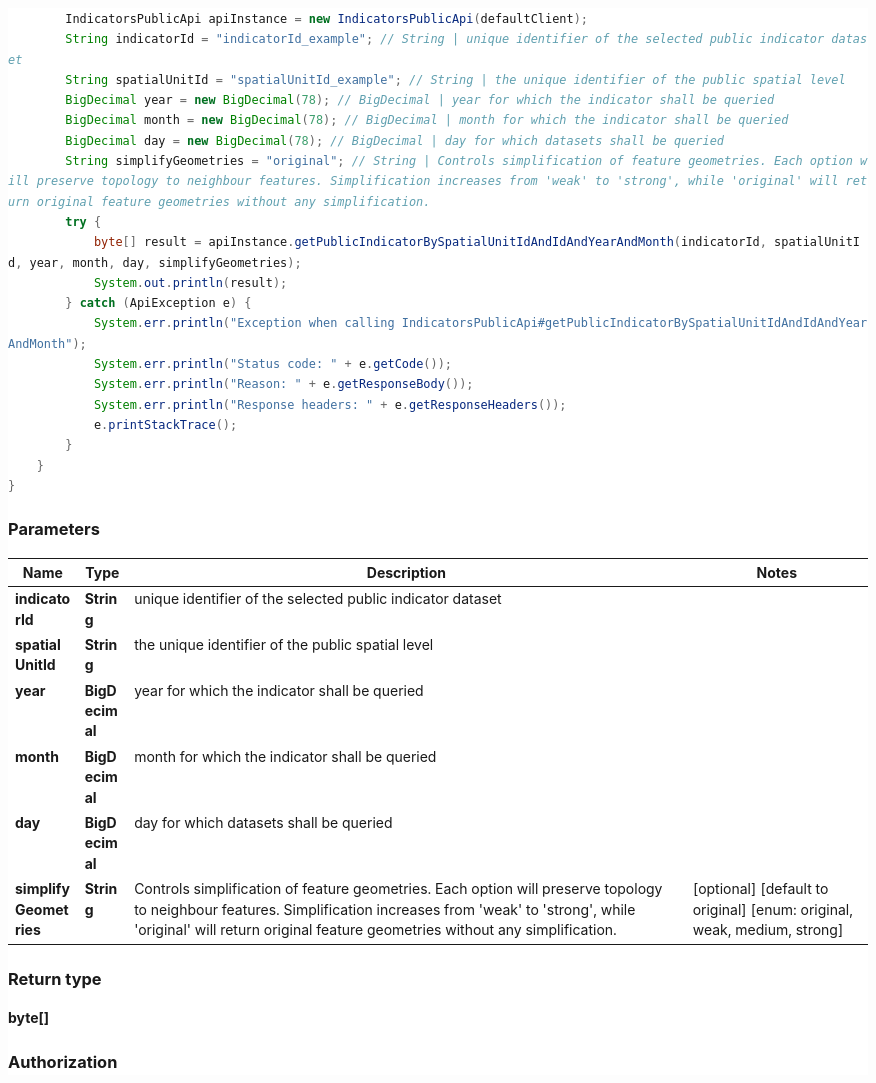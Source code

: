 ```java
        IndicatorsPublicApi apiInstance = new IndicatorsPublicApi(defaultClient);
        String indicatorId = "indicatorId_example"; // String | unique identifier of the selected public indicator dataset
        String spatialUnitId = "spatialUnitId_example"; // String | the unique identifier of the public spatial level
        BigDecimal year = new BigDecimal(78); // BigDecimal | year for which the indicator shall be queried
        BigDecimal month = new BigDecimal(78); // BigDecimal | month for which the indicator shall be queried
        BigDecimal day = new BigDecimal(78); // BigDecimal | day for which datasets shall be queried
        String simplifyGeometries = "original"; // String | Controls simplification of feature geometries. Each option will preserve topology to neighbour features. Simplification increases from 'weak' to 'strong', while 'original' will return original feature geometries without any simplification.
        try {
            byte[] result = apiInstance.getPublicIndicatorBySpatialUnitIdAndIdAndYearAndMonth(indicatorId, spatialUnitId, year, month, day, simplifyGeometries);
            System.out.println(result);
        } catch (ApiException e) {
            System.err.println("Exception when calling IndicatorsPublicApi#getPublicIndicatorBySpatialUnitIdAndIdAndYearAndMonth");
            System.err.println("Status code: " + e.getCode());
            System.err.println("Reason: " + e.getResponseBody());
            System.err.println("Response headers: " + e.getResponseHeaders());
            e.printStackTrace();
        }
    }
}
```

### Parameters


| Name | Type | Description  | Notes |
|------------- | ------------- | ------------- | -------------|
| **indicatorId** | **String**| unique identifier of the selected public indicator dataset | |
| **spatialUnitId** | **String**| the unique identifier of the public spatial level | |
| **year** | **BigDecimal**| year for which the indicator shall be queried | |
| **month** | **BigDecimal**| month for which the indicator shall be queried | |
| **day** | **BigDecimal**| day for which datasets shall be queried | |
| **simplifyGeometries** | **String**| Controls simplification of feature geometries. Each option will preserve topology to neighbour features. Simplification increases from &#39;weak&#39; to &#39;strong&#39;, while &#39;original&#39; will return original feature geometries without any simplification. | [optional] [default to original] [enum: original, weak, medium, strong] |

### Return type

**byte[]**

### Authorization
